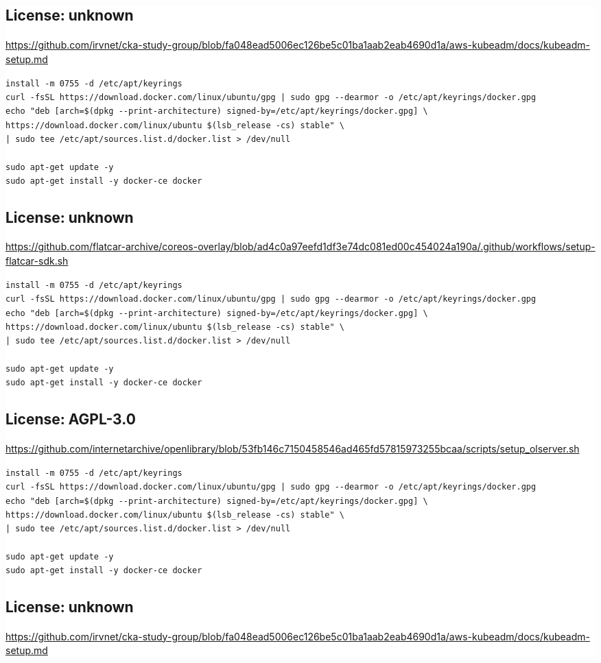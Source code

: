 
## License: unknown
https://github.com/irvnet/cka-study-group/blob/fa048ead5006ec126be5c01ba1aab2eab4690d1a/aws-kubeadm/docs/kubeadm-setup.md

```
install -m 0755 -d /etc/apt/keyrings
curl -fsSL https://download.docker.com/linux/ubuntu/gpg | sudo gpg --dearmor -o /etc/apt/keyrings/docker.gpg
echo "deb [arch=$(dpkg --print-architecture) signed-by=/etc/apt/keyrings/docker.gpg] \
https://download.docker.com/linux/ubuntu $(lsb_release -cs) stable" \
| sudo tee /etc/apt/sources.list.d/docker.list > /dev/null

sudo apt-get update -y
sudo apt-get install -y docker-ce docker
```


## License: unknown
https://github.com/flatcar-archive/coreos-overlay/blob/ad4c0a97eefd1df3e74dc081ed00c454024a190a/.github/workflows/setup-flatcar-sdk.sh

```
install -m 0755 -d /etc/apt/keyrings
curl -fsSL https://download.docker.com/linux/ubuntu/gpg | sudo gpg --dearmor -o /etc/apt/keyrings/docker.gpg
echo "deb [arch=$(dpkg --print-architecture) signed-by=/etc/apt/keyrings/docker.gpg] \
https://download.docker.com/linux/ubuntu $(lsb_release -cs) stable" \
| sudo tee /etc/apt/sources.list.d/docker.list > /dev/null

sudo apt-get update -y
sudo apt-get install -y docker-ce docker
```


## License: AGPL-3.0
https://github.com/internetarchive/openlibrary/blob/53fb146c7150458546ad465fd57815973255bcaa/scripts/setup_olserver.sh

```
install -m 0755 -d /etc/apt/keyrings
curl -fsSL https://download.docker.com/linux/ubuntu/gpg | sudo gpg --dearmor -o /etc/apt/keyrings/docker.gpg
echo "deb [arch=$(dpkg --print-architecture) signed-by=/etc/apt/keyrings/docker.gpg] \
https://download.docker.com/linux/ubuntu $(lsb_release -cs) stable" \
| sudo tee /etc/apt/sources.list.d/docker.list > /dev/null

sudo apt-get update -y
sudo apt-get install -y docker-ce docker
```


## License: unknown
https://github.com/irvnet/cka-study-group/blob/fa048ead5006ec126be5c01ba1aab2eab4690d1a/aws-kubeadm/docs/kubeadm-setup.md
